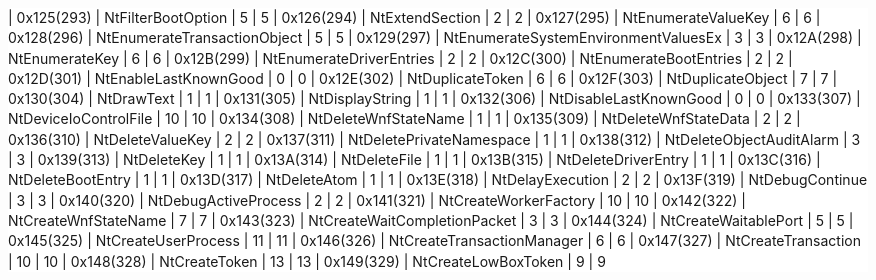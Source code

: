 | 0x125(293) | NtFilterBootOption | 5 | 5
| 0x126(294) | NtExtendSection | 2 | 2
| 0x127(295) | NtEnumerateValueKey | 6 | 6
| 0x128(296) | NtEnumerateTransactionObject | 5 | 5
| 0x129(297) | NtEnumerateSystemEnvironmentValuesEx | 3 | 3
| 0x12A(298) | NtEnumerateKey | 6 | 6
| 0x12B(299) | NtEnumerateDriverEntries | 2 | 2
| 0x12C(300) | NtEnumerateBootEntries | 2 | 2
| 0x12D(301) | NtEnableLastKnownGood | 0 | 0
| 0x12E(302) | NtDuplicateToken | 6 | 6
| 0x12F(303) | NtDuplicateObject | 7 | 7
| 0x130(304) | NtDrawText | 1 | 1
| 0x131(305) | NtDisplayString | 1 | 1
| 0x132(306) | NtDisableLastKnownGood | 0 | 0
| 0x133(307) | NtDeviceIoControlFile | 10 | 10
| 0x134(308) | NtDeleteWnfStateName | 1 | 1
| 0x135(309) | NtDeleteWnfStateData | 2 | 2
| 0x136(310) | NtDeleteValueKey | 2 | 2
| 0x137(311) | NtDeletePrivateNamespace | 1 | 1
| 0x138(312) | NtDeleteObjectAuditAlarm | 3 | 3
| 0x139(313) | NtDeleteKey | 1 | 1
| 0x13A(314) | NtDeleteFile | 1 | 1
| 0x13B(315) | NtDeleteDriverEntry | 1 | 1
| 0x13C(316) | NtDeleteBootEntry | 1 | 1
| 0x13D(317) | NtDeleteAtom | 1 | 1
| 0x13E(318) | NtDelayExecution | 2 | 2
| 0x13F(319) | NtDebugContinue | 3 | 3
| 0x140(320) | NtDebugActiveProcess | 2 | 2
| 0x141(321) | NtCreateWorkerFactory | 10 | 10
| 0x142(322) | NtCreateWnfStateName | 7 | 7
| 0x143(323) | NtCreateWaitCompletionPacket | 3 | 3
| 0x144(324) | NtCreateWaitablePort | 5 | 5
| 0x145(325) | NtCreateUserProcess | 11 | 11
| 0x146(326) | NtCreateTransactionManager | 6 | 6
| 0x147(327) | NtCreateTransaction | 10 | 10
| 0x148(328) | NtCreateToken | 13 | 13
| 0x149(329) | NtCreateLowBoxToken | 9 | 9